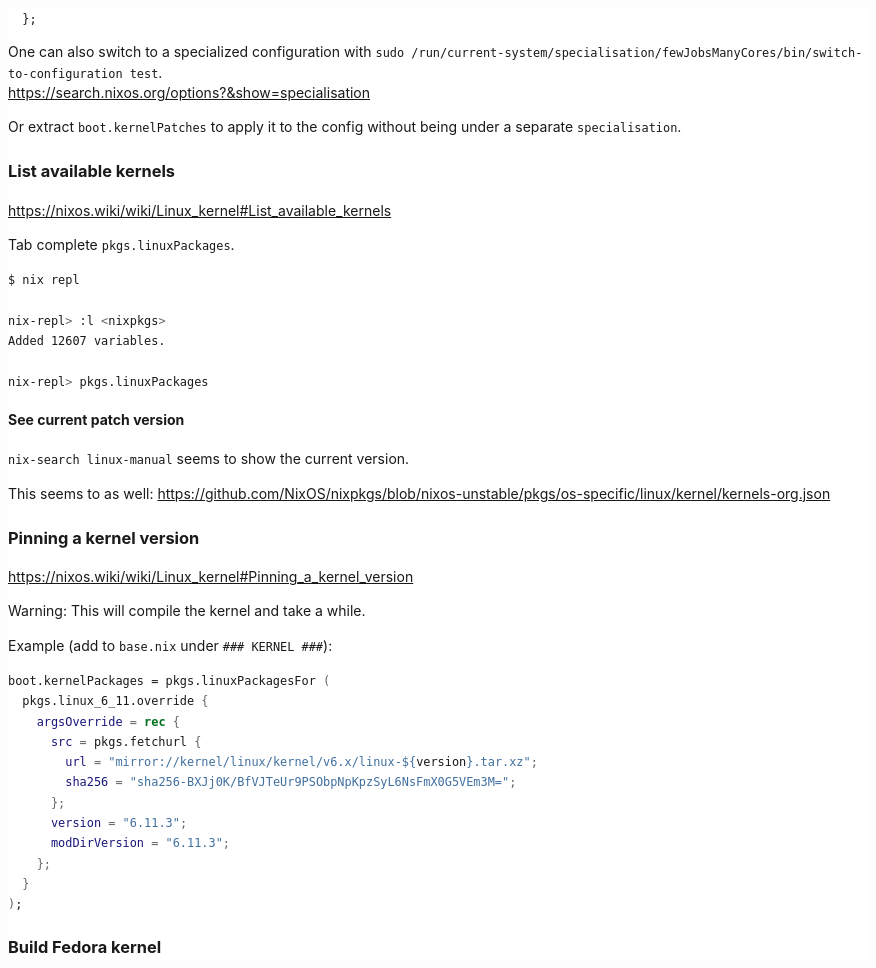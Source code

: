 ```nix
  };
```

One can also switch to a specialized configuration with `sudo /run/current-system/specialisation/fewJobsManyCores/bin/switch-to-configuration test`.\
<https://search.nixos.org/options?&show=specialisation>

Or extract `boot.kernelPatches` to apply it to the config without being under a separate `specialisation`.

### List available kernels

<https://nixos.wiki/wiki/Linux_kernel#List_available_kernels>

Tab complete `pkgs.linuxPackages`.

```sh
$ nix repl

nix-repl> :l <nixpkgs>
Added 12607 variables.

nix-repl> pkgs.linuxPackages
```

#### See current patch version

`nix-search linux-manual` seems to show the current version.

This seems to as well: <https://github.com/NixOS/nixpkgs/blob/nixos-unstable/pkgs/os-specific/linux/kernel/kernels-org.json>

### Pinning a kernel version

<https://nixos.wiki/wiki/Linux_kernel#Pinning_a_kernel_version>

Warning: This will compile the kernel and take a while.

Example (add to `base.nix` under `### KERNEL ###`):

```nix
boot.kernelPackages = pkgs.linuxPackagesFor (
  pkgs.linux_6_11.override {
    argsOverride = rec {
      src = pkgs.fetchurl {
        url = "mirror://kernel/linux/kernel/v6.x/linux-${version}.tar.xz";
        sha256 = "sha256-BXJj0K/BfVJTeUr9PSObpNpKpzSyL6NsFmX0G5VEm3M=";
      };
      version = "6.11.3";
      modDirVersion = "6.11.3";
    };
  }
);
```

### Build Fedora kernel
